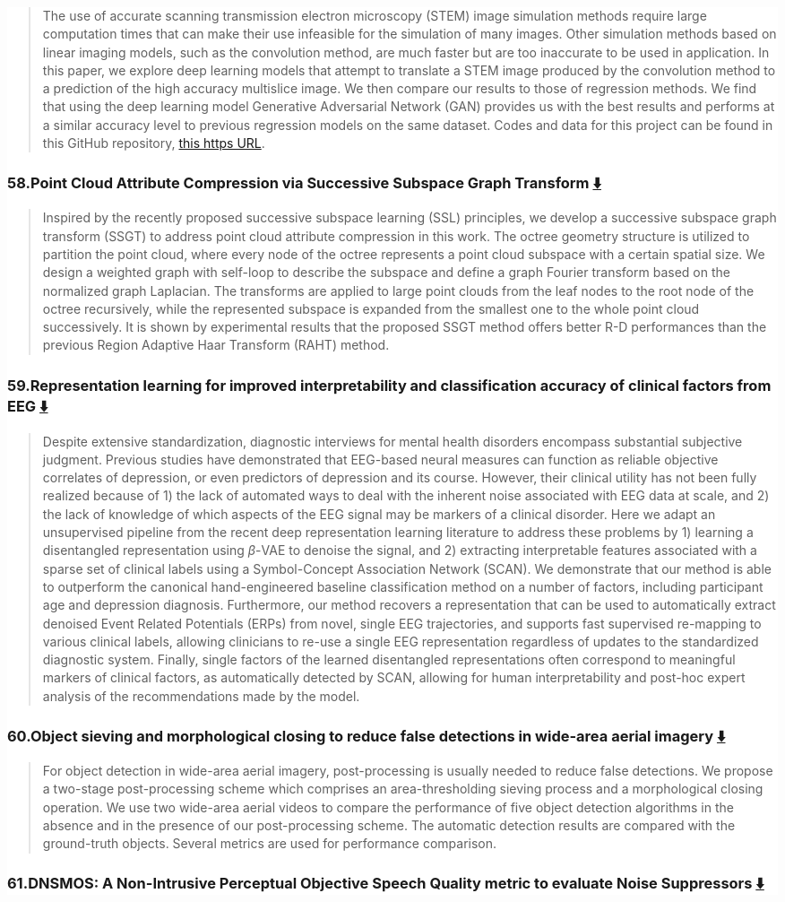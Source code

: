 >  The use of accurate scanning transmission electron microscopy (STEM) image simulation methods require large computation times that can make their use infeasible for the simulation of many images. Other simulation methods based on linear imaging models, such as the convolution method, are much faster but are too inaccurate to be used in application. In this paper, we explore deep learning models that attempt to translate a STEM image produced by the convolution method to a prediction of the high accuracy multislice image. We then compare our results to those of regression methods. We find that using the deep learning model Generative Adversarial Network (GAN) provides us with the best results and performs at a similar accuracy level to previous regression models on the same dataset. Codes and data for this project can be found in this GitHub repository, <a class="link-external link-https" href="https://github.com/uw-cmg/GAN-STEM-Conv2MultiSlice" rel="external noopener nofollow">this https URL</a>.      
### 58.Point Cloud Attribute Compression via Successive Subspace Graph Transform  [ :arrow_down: ](https://arxiv.org/pdf/2010.15302.pdf)
>  Inspired by the recently proposed successive subspace learning (SSL) principles, we develop a successive subspace graph transform (SSGT) to address point cloud attribute compression in this work. The octree geometry structure is utilized to partition the point cloud, where every node of the octree represents a point cloud subspace with a certain spatial size. We design a weighted graph with self-loop to describe the subspace and define a graph Fourier transform based on the normalized graph Laplacian. The transforms are applied to large point clouds from the leaf nodes to the root node of the octree recursively, while the represented subspace is expanded from the smallest one to the whole point cloud successively. It is shown by experimental results that the proposed SSGT method offers better R-D performances than the previous Region Adaptive Haar Transform (RAHT) method.      
### 59.Representation learning for improved interpretability and classification accuracy of clinical factors from EEG  [ :arrow_down: ](https://arxiv.org/pdf/2010.15274.pdf)
>  Despite extensive standardization, diagnostic interviews for mental health disorders encompass substantial subjective judgment. Previous studies have demonstrated that EEG-based neural measures can function as reliable objective correlates of depression, or even predictors of depression and its course. However, their clinical utility has not been fully realized because of 1) the lack of automated ways to deal with the inherent noise associated with EEG data at scale, and 2) the lack of knowledge of which aspects of the EEG signal may be markers of a clinical disorder. Here we adapt an unsupervised pipeline from the recent deep representation learning literature to address these problems by 1) learning a disentangled representation using $\beta$-VAE to denoise the signal, and 2) extracting interpretable features associated with a sparse set of clinical labels using a Symbol-Concept Association Network (SCAN). We demonstrate that our method is able to outperform the canonical hand-engineered baseline classification method on a number of factors, including participant age and depression diagnosis. Furthermore, our method recovers a representation that can be used to automatically extract denoised Event Related Potentials (ERPs) from novel, single EEG trajectories, and supports fast supervised re-mapping to various clinical labels, allowing clinicians to re-use a single EEG representation regardless of updates to the standardized diagnostic system. Finally, single factors of the learned disentangled representations often correspond to meaningful markers of clinical factors, as automatically detected by SCAN, allowing for human interpretability and post-hoc expert analysis of the recommendations made by the model.      
### 60.Object sieving and morphological closing to reduce false detections in wide-area aerial imagery  [ :arrow_down: ](https://arxiv.org/pdf/2010.15260.pdf)
>  For object detection in wide-area aerial imagery, post-processing is usually needed to reduce false detections. We propose a two-stage post-processing scheme which comprises an area-thresholding sieving process and a morphological closing operation. We use two wide-area aerial videos to compare the performance of five object detection algorithms in the absence and in the presence of our post-processing scheme. The automatic detection results are compared with the ground-truth objects. Several metrics are used for performance comparison.      
### 61.DNSMOS: A Non-Intrusive Perceptual Objective Speech Quality metric to evaluate Noise Suppressors  [ :arrow_down: ](https://arxiv.org/pdf/2010.15258.pdf)